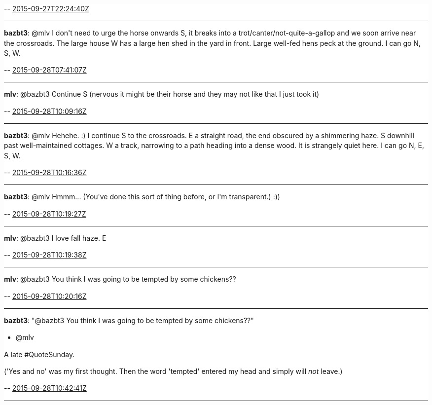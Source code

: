-- [2015-09-27T22:24:40Z](https://alpha.app.net/mlv/post/65066109)

---

**bazbt3**: @mlv I don't need to urge the horse onwards S, it breaks into a trot/canter/not-quite-a-gallop and we soon arrive near the crossroads.
The large house W has a large hen shed in the yard in front. Large well-fed hens peck at the ground.
I can go N, S, W.

-- [2015-09-28T07:41:07Z](https://alpha.app.net/bazbt3/post/65071151)

---

**mlv**: @bazbt3 Continue S (nervous it might be their horse and they may not like that I just took it)

-- [2015-09-28T10:09:16Z](https://alpha.app.net/mlv/post/65073077)

---

**bazbt3**: @mlv Hehehe. :)
I continue S to the crossroads.
E a straight road, the end obscured by a shimmering haze.
S downhill past well-maintained cottages.
W a track, narrowing to a path heading into a dense wood.
It is strangely quiet here.
I can go N, E, S, W.

-- [2015-09-28T10:16:36Z](https://alpha.app.net/bazbt3/post/65073173)

---

**bazbt3**: @mlv Hmmm... (You've done this sort of thing before, or I'm transparent.) :))

-- [2015-09-28T10:19:27Z](https://alpha.app.net/bazbt3/post/65073199)

---

**mlv**: @bazbt3 I love fall haze. E

-- [2015-09-28T10:19:38Z](https://alpha.app.net/mlv/post/65073200)

---

**mlv**: @bazbt3 You think I was going to be tempted by some chickens??

-- [2015-09-28T10:20:16Z](https://alpha.app.net/mlv/post/65073208)

---

**bazbt3**: "@bazbt3 You think I was going to be tempted by some chickens??"
- @mlv

A late #QuoteSunday.

('Yes and no' was my first thought. Then the word 'tempted' entered my head and simply will *not* leave.)

-- [2015-09-28T10:42:41Z](https://alpha.app.net/bazbt3/post/65073500)

---